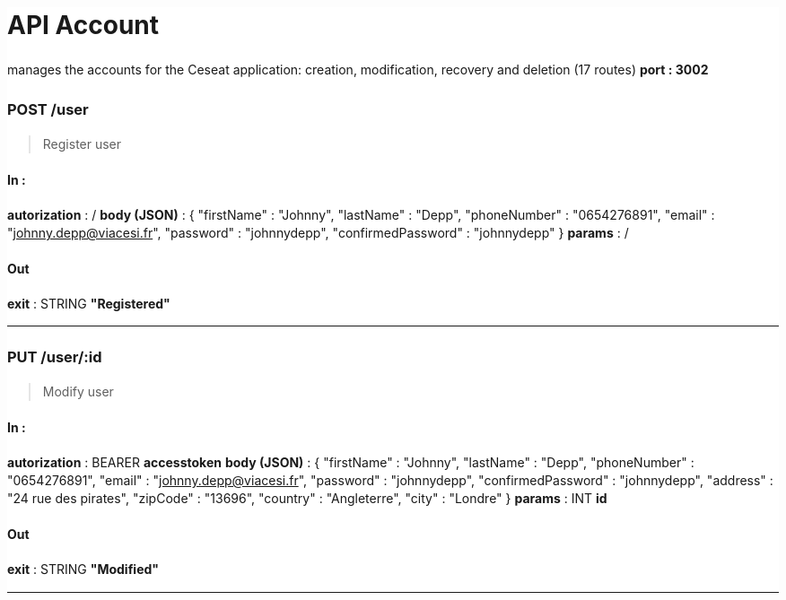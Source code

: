 # API Account
> 
manages the accounts for the Ceseat application: creation, modification, recovery and deletion (17 routes)
**port : 3002**

### POST /user
> Register user

#### In :
**autorization** :  /
**body (JSON)** : 
{
    "firstName" : "Johnny",
    "lastName" : "Depp",
    "phoneNumber" : "0654276891",
    "email" : "johnny.depp@viacesi.fr",
    "password" : "johnnydepp",
    "confirmedPassword" : "johnnydepp"
}
**params** : /
#### Out
**exit** : STRING **"Registered"**

------------

### PUT /user/:id
> Modify user

#### In :
**autorization** :  BEARER **accesstoken**
**body (JSON)** : 
{
    "firstName" : "Johnny",
    "lastName" : "Depp",
    "phoneNumber" : "0654276891",
    "email" : "johnny.depp@viacesi.fr",
    "password" : "johnnydepp",
    "confirmedPassword" : "johnnydepp",
    "address" : "24 rue des pirates",
    "zipCode" : "13696",
    "country" : "Angleterre",
    "city" : "Londre"
}
**params** : INT **id**
#### Out
**exit** : STRING **"Modified"**

------------
